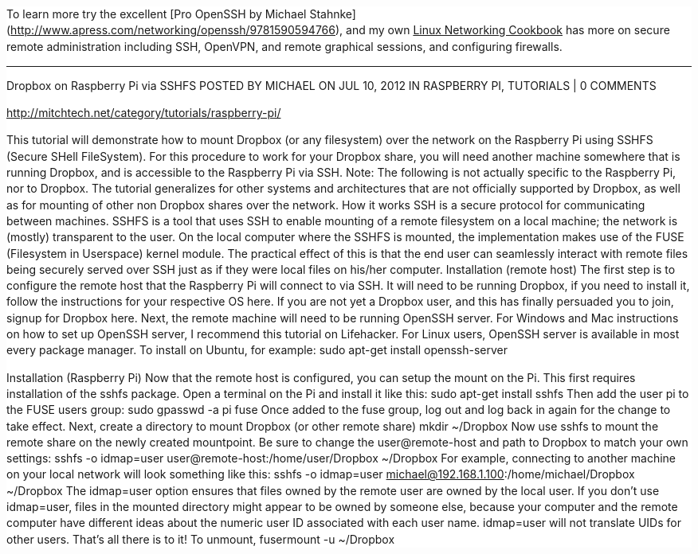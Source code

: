 To learn more try the excellent [Pro OpenSSH by Michael Stahnke]
(http://www.apress.com/networking/openssh/9781590594766), and my own [Linux 
Networking Cookbook](http://www.amazon.com/Linux-Networking-Cookbook-Carla-Schroder/dp/0596102488) 
has more on secure remote administration including SSH, OpenVPN, and 
remote graphical sessions, and configuring firewalls.



---



Dropbox on Raspberry Pi via SSHFS
POSTED BY MICHAEL ON JUL 10, 2012 IN RASPBERRY PI, TUTORIALS | 0 COMMENTS

http://mitchtech.net/category/tutorials/raspberry-pi/


This tutorial will demonstrate how to mount Dropbox (or any filesystem) over the network on the Raspberry Pi using SSHFS (Secure SHell FileSystem). For this procedure to work for your Dropbox share, you will need another machine somewhere that is running Dropbox, and is accessible to the Raspberry Pi via SSH.
Note: The following is not actually specific to the Raspberry Pi, nor to Dropbox. The tutorial generalizes for other systems and architectures that are not officially supported by Dropbox, as well as for mounting of other non Dropbox shares over the network.
How it works
SSH is a secure protocol for communicating between machines. SSHFS is a tool that uses SSH to enable mounting of a remote filesystem on a local machine; the network is (mostly) transparent to the user.
On the local computer where the SSHFS is mounted, the implementation makes use of the FUSE (Filesystem in Userspace) kernel module. The practical effect of this is that the end user can seamlessly interact with remote files being securely served over SSH just as if they were local files on his/her computer.
Installation (remote host)
The first step is to configure the remote host that the Raspberry Pi will connect to via SSH.  It will need to be running Dropbox, if you need to install it, follow the instructions for your respective OS here. If you are not yet a Dropbox user, and this has finally persuaded you to join, signup for Dropbox here.
Next, the remote machine will need to be running OpenSSH server. For Windows and Mac instructions on how to set up OpenSSH server, I recommend this tutorial on Lifehacker.  For Linux users, OpenSSH server is available in most every package manager. To install on Ubuntu, for example:
sudo apt-get install openssh-server
 
Installation (Raspberry Pi)
Now that the remote host is configured, you can setup the mount on the Pi.  This first requires installation of the sshfs package.  Open a terminal on the Pi and install it like this:
sudo apt-get install sshfs
Then add the user pi to the FUSE users group:
sudo gpasswd -a pi fuse
Once added to the fuse group, log out and log back in again for the change to take effect. Next, create a directory to mount Dropbox (or other remote share)
mkdir ~/Dropbox
Now use sshfs to mount the remote share on the newly created mountpoint. Be sure to change the user@remote-host and path to Dropbox to match your own settings:
sshfs -o idmap=user user@remote-host:/home/user/Dropbox ~/Dropbox
For example, connecting to another machine on your local network will look something like this:
sshfs -o idmap=user michael@192.168.1.100:/home/michael/Dropbox ~/Dropbox
The idmap=user option ensures that files owned by the remote user are owned by the local user. If you don’t use idmap=user, files in the mounted directory might appear to be owned by someone else, because your computer and the remote computer have different ideas about the numeric user ID associated with each user name. idmap=user will not translate UIDs for other users.
That’s all there is to it! To unmount,
fusermount -u ~/Dropbox
